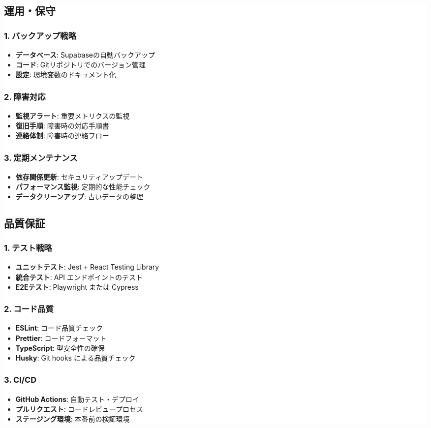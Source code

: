## 運用・保守

### 1. バックアップ戦略

- **データベース**: Supabaseの自動バックアップ
- **コード**: Gitリポジトリでのバージョン管理
- **設定**: 環境変数のドキュメント化

### 2. 障害対応

- **監視アラート**: 重要メトリクスの監視
- **復旧手順**: 障害時の対応手順書
- **連絡体制**: 障害時の連絡フロー

### 3. 定期メンテナンス

- **依存関係更新**: セキュリティアップデート
- **パフォーマンス監視**: 定期的な性能チェック
- **データクリーンアップ**: 古いデータの整理

## 品質保証

### 1. テスト戦略

- **ユニットテスト**: Jest + React Testing Library
- **統合テスト**: API エンドポイントのテスト
- **E2Eテスト**: Playwright または Cypress

### 2. コード品質

- **ESLint**: コード品質チェック
- **Prettier**: コードフォーマット
- **TypeScript**: 型安全性の確保
- **Husky**: Git hooks による品質チェック

### 3. CI/CD

- **GitHub Actions**: 自動テスト・デプロイ
- **プルリクエスト**: コードレビュープロセス
- **ステージング環境**: 本番前の検証環境